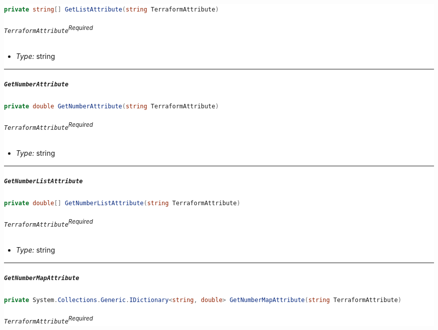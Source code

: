 ```csharp
private string[] GetListAttribute(string TerraformAttribute)
```

###### `TerraformAttribute`<sup>Required</sup> <a name="TerraformAttribute" id="rhizo-co-terraform-provider-oci.wafNetworkAddressList.WafNetworkAddressList.getListAttribute.parameter.terraformAttribute"></a>

- *Type:* string

---

##### `GetNumberAttribute` <a name="GetNumberAttribute" id="rhizo-co-terraform-provider-oci.wafNetworkAddressList.WafNetworkAddressList.getNumberAttribute"></a>

```csharp
private double GetNumberAttribute(string TerraformAttribute)
```

###### `TerraformAttribute`<sup>Required</sup> <a name="TerraformAttribute" id="rhizo-co-terraform-provider-oci.wafNetworkAddressList.WafNetworkAddressList.getNumberAttribute.parameter.terraformAttribute"></a>

- *Type:* string

---

##### `GetNumberListAttribute` <a name="GetNumberListAttribute" id="rhizo-co-terraform-provider-oci.wafNetworkAddressList.WafNetworkAddressList.getNumberListAttribute"></a>

```csharp
private double[] GetNumberListAttribute(string TerraformAttribute)
```

###### `TerraformAttribute`<sup>Required</sup> <a name="TerraformAttribute" id="rhizo-co-terraform-provider-oci.wafNetworkAddressList.WafNetworkAddressList.getNumberListAttribute.parameter.terraformAttribute"></a>

- *Type:* string

---

##### `GetNumberMapAttribute` <a name="GetNumberMapAttribute" id="rhizo-co-terraform-provider-oci.wafNetworkAddressList.WafNetworkAddressList.getNumberMapAttribute"></a>

```csharp
private System.Collections.Generic.IDictionary<string, double> GetNumberMapAttribute(string TerraformAttribute)
```

###### `TerraformAttribute`<sup>Required</sup> <a name="TerraformAttribute" id="rhizo-co-terraform-provider-oci.wafNetworkAddressList.WafNetworkAddressList.getNumberMapAttribute.parameter.terraformAttribute"></a>
